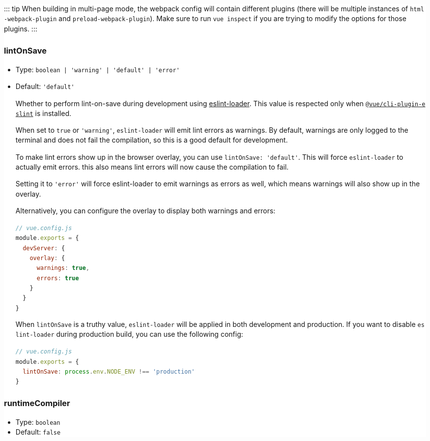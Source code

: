   ::: tip
  When building in multi-page mode, the webpack config will contain different plugins (there will be multiple instances of `html-webpack-plugin` and `preload-webpack-plugin`). Make sure to run `vue inspect` if you are trying to modify the options for those plugins.
  :::

### lintOnSave

- Type: `boolean | 'warning' | 'default' | 'error'`
- Default: `'default'`

  Whether to perform lint-on-save during development using [eslint-loader](https://github.com/webpack-contrib/eslint-loader). This value is respected only when [`@vue/cli-plugin-eslint`](https://github.com/vuejs/vue-cli/tree/dev/packages/%40vue/cli-plugin-eslint) is installed.

  When set to `true` or `'warning'`, `eslint-loader` will emit lint errors as warnings. By default, warnings are only logged to the terminal and does not fail the compilation, so this is a good default for development.

  To make lint errors show up in the browser overlay, you can use `lintOnSave: 'default'`. This will force `eslint-loader` to actually emit errors. this also means lint errors will now cause the compilation to fail.

  Setting it to `'error'` will force eslint-loader to emit warnings as errors as well, which means warnings will also show up in the overlay.

  Alternatively, you can configure the overlay to display both warnings and errors:

  ``` js
  // vue.config.js
  module.exports = {
    devServer: {
      overlay: {
        warnings: true,
        errors: true
      }
    }
  }
  ```

  When `lintOnSave` is a truthy value, `eslint-loader` will be applied in both development and production. If you want to disable `eslint-loader` during production build, you can use the following config:

  ``` js
  // vue.config.js
  module.exports = {
    lintOnSave: process.env.NODE_ENV !== 'production'
  }
  ```

### runtimeCompiler

- Type: `boolean`
- Default: `false`
